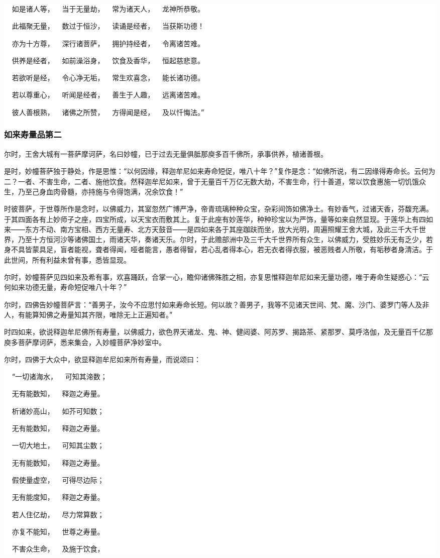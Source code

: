&nbsp;&nbsp;&nbsp;&nbsp;如是诸人等，&nbsp;&nbsp;&nbsp;&nbsp;当于无量劫，&nbsp;&nbsp;&nbsp;&nbsp;常为诸天人，&nbsp;&nbsp;&nbsp;&nbsp;龙神所恭敬。

&nbsp;&nbsp;&nbsp;&nbsp;此福聚无量，&nbsp;&nbsp;&nbsp;&nbsp;数过于恒沙，&nbsp;&nbsp;&nbsp;&nbsp;读诵是经者，&nbsp;&nbsp;&nbsp;&nbsp;当获斯功德！

&nbsp;&nbsp;&nbsp;&nbsp;亦为十方尊，&nbsp;&nbsp;&nbsp;&nbsp;深行诸菩萨，&nbsp;&nbsp;&nbsp;&nbsp;拥护持经者，&nbsp;&nbsp;&nbsp;&nbsp;令离诸苦难。

&nbsp;&nbsp;&nbsp;&nbsp;供养是经者，&nbsp;&nbsp;&nbsp;&nbsp;如前澡浴身，&nbsp;&nbsp;&nbsp;&nbsp;饮食及香华，&nbsp;&nbsp;&nbsp;&nbsp;恒起慈悲意。

&nbsp;&nbsp;&nbsp;&nbsp;若欲听是经，&nbsp;&nbsp;&nbsp;&nbsp;令心净无垢，&nbsp;&nbsp;&nbsp;&nbsp;常生欢喜念，&nbsp;&nbsp;&nbsp;&nbsp;能长诸功德。

&nbsp;&nbsp;&nbsp;&nbsp;若以尊重心，&nbsp;&nbsp;&nbsp;&nbsp;听闻是经者，&nbsp;&nbsp;&nbsp;&nbsp;善生于人趣，&nbsp;&nbsp;&nbsp;&nbsp;远离诸苦难。

&nbsp;&nbsp;&nbsp;&nbsp;彼人善根熟，&nbsp;&nbsp;&nbsp;&nbsp;诸佛之所赞，&nbsp;&nbsp;&nbsp;&nbsp;方得闻是经，&nbsp;&nbsp;&nbsp;&nbsp;及以忏悔法。”

### 如来寿量品第二

尔时，王舍大城有一菩萨摩诃萨，名曰妙幢，已于过去无量俱胝那庾多百千佛所，承事供养，植诸善根。

是时，妙幢菩萨独于静处，作是思惟：“以何因缘，释迦牟尼如来寿命短促，唯八十年？”复作是念：“如佛所说，有二因缘得寿命长。云何为二？一者、不害生命，二者、施他饮食。然释迦牟尼如来，曾于无量百千万亿无数大劫，不害生命，行十善道，常以饮食惠施一切饥饿众生，乃至己身血肉骨髓，亦持施与令得饱满，况余饮食！”

时彼菩萨，于世尊所作是念时，以佛威力，其室忽然广博严净，帝青琉璃种种众宝，杂彩间饰如佛净土。有妙香气，过诸天香，芬馥充满。于其四面各有上妙师子之座，四宝所成，以天宝衣而敷其上。复于此座有妙莲华，种种珍宝以为严饰，量等如来自然显现。于莲华上有四如来——东方不动、南方宝相、西方无量寿、北方天鼓音——是四如来各于其座跏趺而坐，放大光明，周遍照耀王舍大城，及此三千大千世界，乃至十方恒河沙等诸佛国土，雨诸天华，奏诸天乐。尔时，于此赡部洲中及三千大千世界所有众生，以佛威力，受胜妙乐无有乏少，若身不具皆蒙具足，盲者能视，聋者得闻，哑者能言，愚者得智，若心乱者得本心，若无衣者得衣服，被恶贱者人所敬，有垢秽者身清洁。于此世间，所有利益未曾有事，悉皆显现。

尔时，妙幢菩萨见四如来及希有事，欢喜踊跃，合掌一心，瞻仰诸佛殊胜之相，亦复思惟释迦牟尼如来无量功德，唯于寿命生疑惑心：“云何如来功德无量，寿命短促唯八十年？”

尔时，四佛告妙幢菩萨言：“善男子，汝今不应思忖如来寿命长短。何以故？善男子，我等不见诸天世间、梵、魔、沙门、婆罗门等人及非人，有能算知佛之寿量知其齐限，唯除无上正遍知者。”

时四如来，欲说释迦牟尼佛所有寿量，以佛威力，欲色界天诸龙、鬼、神、健闼婆、阿苏罗、揭路茶、紧那罗、莫呼洛伽，及无量百千亿那庾多菩萨摩诃萨，悉来集会，入妙幢菩萨净妙室中。

尔时，四佛于大众中，欲显释迦牟尼如来所有寿量，而说颂曰：

&nbsp;&nbsp;&nbsp;&nbsp;“一切诸海水，&nbsp;&nbsp;&nbsp;&nbsp;可知其渧数；

&nbsp;&nbsp;&nbsp;&nbsp;无有能数知，&nbsp;&nbsp;&nbsp;&nbsp;释迦之寿量。

&nbsp;&nbsp;&nbsp;&nbsp;析诸妙高山，&nbsp;&nbsp;&nbsp;&nbsp;如芥可知数；

&nbsp;&nbsp;&nbsp;&nbsp;无有能数知，&nbsp;&nbsp;&nbsp;&nbsp;释迦之寿量。

&nbsp;&nbsp;&nbsp;&nbsp;一切大地土，&nbsp;&nbsp;&nbsp;&nbsp;可知其尘数；

&nbsp;&nbsp;&nbsp;&nbsp;无有能数知，&nbsp;&nbsp;&nbsp;&nbsp;释迦之寿量。

&nbsp;&nbsp;&nbsp;&nbsp;假使量虚空，&nbsp;&nbsp;&nbsp;&nbsp;可得尽边际；

&nbsp;&nbsp;&nbsp;&nbsp;无有能度知，&nbsp;&nbsp;&nbsp;&nbsp;释迦之寿量。

&nbsp;&nbsp;&nbsp;&nbsp;若人住亿劫，&nbsp;&nbsp;&nbsp;&nbsp;尽力常算数；

&nbsp;&nbsp;&nbsp;&nbsp;亦复不能知，&nbsp;&nbsp;&nbsp;&nbsp;世尊之寿量。

&nbsp;&nbsp;&nbsp;&nbsp;不害众生命，&nbsp;&nbsp;&nbsp;&nbsp;及施于饮食，
